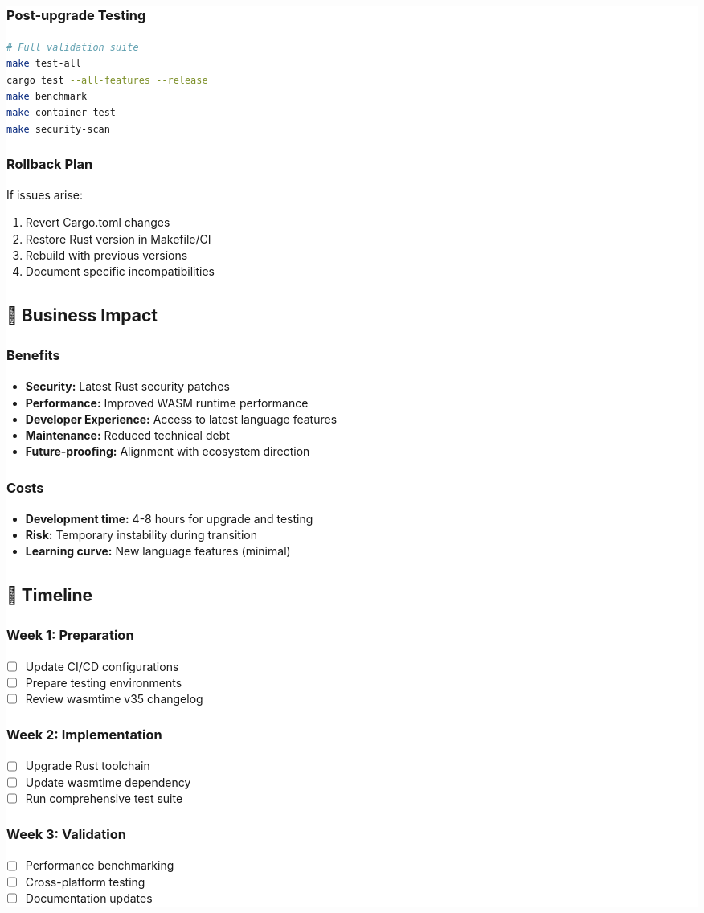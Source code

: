 ### Post-upgrade Testing
```bash
# Full validation suite
make test-all
cargo test --all-features --release
make benchmark
make container-test
make security-scan
```

### Rollback Plan
If issues arise:
1. Revert Cargo.toml changes
2. Restore Rust version in Makefile/CI
3. Rebuild with previous versions
4. Document specific incompatibilities

## 💼 Business Impact

### Benefits
- **Security:** Latest Rust security patches
- **Performance:** Improved WASM runtime performance
- **Developer Experience:** Access to latest language features
- **Maintenance:** Reduced technical debt
- **Future-proofing:** Alignment with ecosystem direction

### Costs
- **Development time:** 4-8 hours for upgrade and testing
- **Risk:** Temporary instability during transition
- **Learning curve:** New language features (minimal)

## 📅 Timeline

### Week 1: Preparation
- [ ] Update CI/CD configurations
- [ ] Prepare testing environments
- [ ] Review wasmtime v35 changelog

### Week 2: Implementation
- [ ] Upgrade Rust toolchain
- [ ] Update wasmtime dependency
- [ ] Run comprehensive test suite

### Week 3: Validation
- [ ] Performance benchmarking
- [ ] Cross-platform testing
- [ ] Documentation updates
